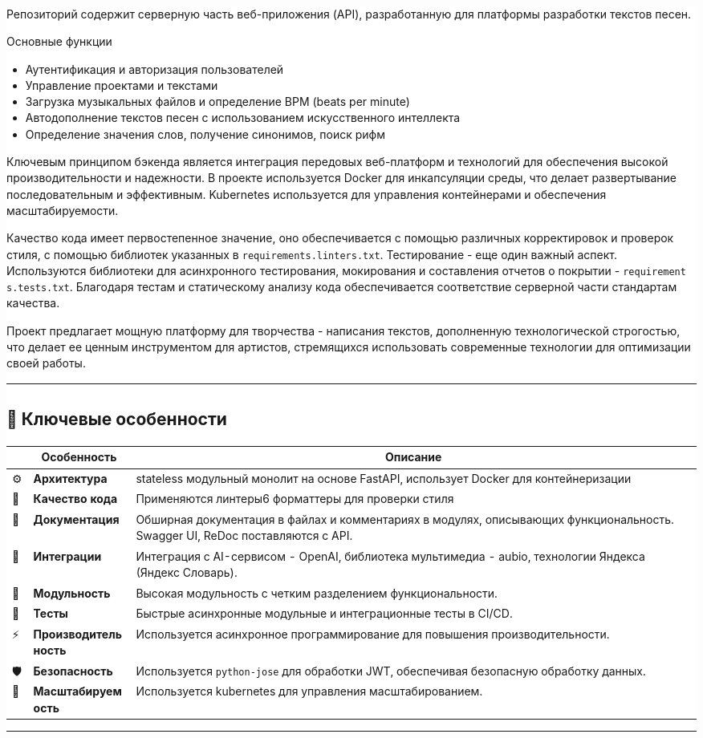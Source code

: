 Репозиторий содержит серверную часть веб-приложения (API), разработанную для платформы разработки текстов песен.

Основные функции
- Аутентификация и авторизация пользователей
- Управление проектами и текстами
- Загрузка музыкальных файлов и определение BPM (beats per minute)
- Автодополнение текстов песен с использованием искусственного интеллекта
- Определение значения слов, получение синонимов, поиск рифм

Ключевым принципом бэкенда является интеграция передовых веб-платформ 
и технологий для обеспечения высокой производительности и надежности.
В проекте используется Docker для инкапсуляции среды, что делает развертывание последовательным и эффективным.
Kubernetes используется для управления контейнерами и обеспечения масштабируемости.

Качество кода имеет первостепенное значение, оно обеспечивается с помощью различных корректировок и проверок стиля, 
с помощью библиотек указанных в `requirements.linters.txt`.
Тестирование - еще один важный аспект. Используются библиотеки для асинхронного тестирования, мокирования и составления 
отчетов о покрытии - `requirements.tests.txt`.
Благодаря тестам и статическому анализу кода обеспечивается соответствие серверной части стандартам качества.

Проект предлагает мощную платформу для творчества - написания текстов, дополненную технологической строгостью, 
что делает ее ценным инструментом для артистов, стремящихся использовать современные технологии для оптимизации своей работы.

---

## 🧩 Ключевые особенности

|    | Особенность            | Описание                                                                                                                     |
|----|------------------------|------------------------------------------------------------------------------------------------------------------------------|
| ⚙️  | **Архитектура**        | stateless модульный монолит на основе FastAPI, использует Docker для контейнеризации                                         |
| 🔩 | **Качество кода**      | Применяются линтеры6 форматтеры для проверки стиля                                                                           |
| 📄 | **Документация**       | Обширная документация в файлах и комментариях в модулях, описывающих функциональность. Swagger UI, ReDoc поставляются с API. |
| 🔌 | **Интеграции**         | Интеграция с AI-сервисом - OpenAI, библиотека мультимедиа -  aubio, технологии Яндекса (Яндекс Словарь).                     |
| 🧩 | **Модульность**        | Высокая модульность с четким разделением функциональности.                                                                   |
| 🧪 | **Тесты**              | Быстрые асинхронные модульные и интеграционные тесты в CI/CD.                                                                |
| ⚡️  | **Производительность** | Используется асинхронное программирование для повышения производительности.                                                  |
| 🛡️ | **Безопасность**       | Используется `python-jose` для обработки JWT, обеспечивая безопасную обработку данных.                                       |
| 🚀 | **Масштабируемость**   | Используется kubernetes для управления масштабированием.                                                                     |

---
